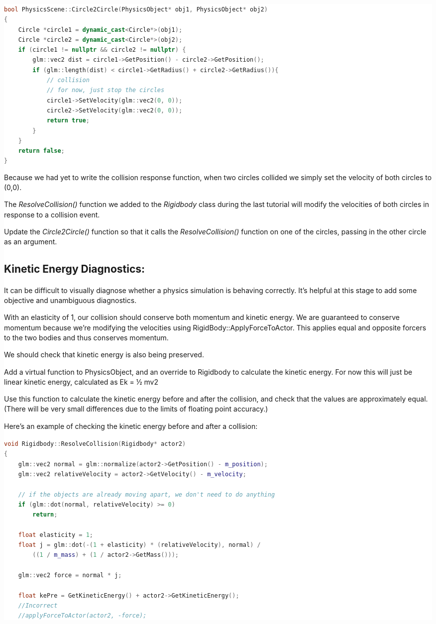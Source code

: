 ``` c++
bool PhysicsScene::Circle2Circle(PhysicsObject* obj1, PhysicsObject* obj2)
{
	Circle *circle1 = dynamic_cast<Circle*>(obj1);
	Circle *circle2 = dynamic_cast<Circle*>(obj2);
	if (circle1 != nullptr && circle2 != nullptr) {
		glm::vec2 dist = circle1->GetPosition() - circle2->GetPosition();
		if (glm::length(dist) < circle1->GetRadius() + circle2->GetRadius()){
			// collision
			// for now, just stop the circles
			circle1->SetVelocity(glm::vec2(0, 0));
			circle2->SetVelocity(glm::vec2(0, 0));
			return true;
		}
	}
	return false;
}
```

Because we had yet to write the collision response function, when two circles collided we simply set the velocity of both circles to (0,0).

The *ResolveCollision()* function we added to the *Rigidbody* class during the last tutorial will modify the velocities of both circles in response to a collision event.


Update the *Circle2Circle()* function so that it calls the *ResolveCollision()* function on one of the circles, passing in the other circle as an argument.

## Kinetic Energy Diagnostics:
It can be difficult to visually diagnose whether a physics simulation is behaving correctly. It’s helpful at this stage to add some objective and unambiguous diagnostics.

With an elasticity of 1, our collision should conserve both momentum and kinetic energy. We are guaranteed to conserve momentum because we’re modifying the velocities using RigidBody::ApplyForceToActor. This applies equal and opposite forcers to the two bodies and thus conserves momentum. 

We should check that kinetic energy is also being preserved.

Add a virtual function to PhysicsObject, and an override to Rigidbody to calculate the kinetic energy. For now this will just be linear kinetic energy, calculated as Ek = ½ mv2

Use this function to calculate the kinetic energy before and after the collision, and check that the values are approximately equal. (There will be very small differences due to the limits of floating point accuracy.)

Here’s an example of checking the kinetic energy before and after a collision:

``` c++
void Rigidbody::ResolveCollision(Rigidbody* actor2)
{
	glm::vec2 normal = glm::normalize(actor2->GetPosition() - m_position);
	glm::vec2 relativeVelocity = actor2->GetVelocity() - m_velocity;

	// if the objects are already moving apart, we don't need to do anything
	if (glm::dot(normal, relativeVelocity) >= 0)
		return;

	float elasticity = 1;
	float j = glm::dot(-(1 + elasticity) * (relativeVelocity), normal) /
		((1 / m_mass) + (1 / actor2->GetMass()));

	glm::vec2 force = normal * j;

	float kePre = GetKineticEnergy() + actor2->GetKineticEnergy();
	//Incorrect
	//applyForceToActor(actor2, -force);

```
